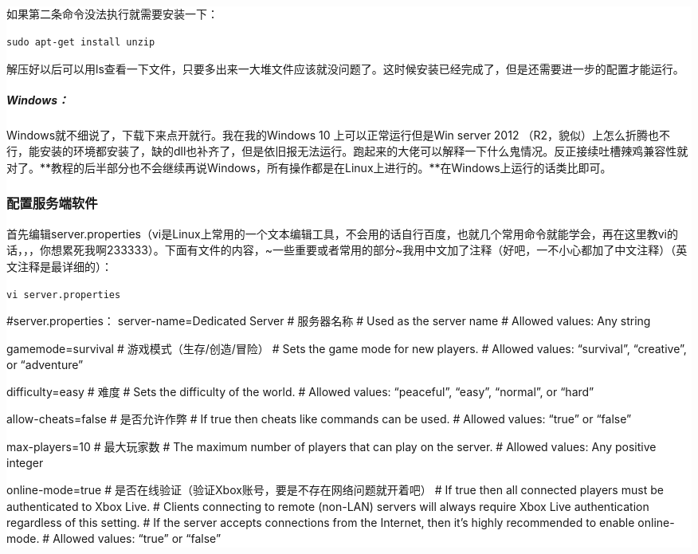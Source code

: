 如果第二条命令没法执行就需要安装一下：

```
sudo apt-get install unzip

```

解压好以后可以用ls查看一下文件，只要多出来一大堆文件应该就没问题了。这时候安装已经完成了，但是还需要进一步的配置才能运行。

##### Windows：

Windows就不细说了，下载下来点开就行。我在我的Windows 10 上可以正常运行但是Win server 2012 （R2，貌似）上怎么折腾也不行，能安装的环境都安装了，缺的dll也补齐了，但是依旧报无法运行。跑起来的大佬可以解释一下什么鬼情况。反正接续吐槽辣鸡兼容性就对了。**教程的后半部分也不会继续再说Windows，所有操作都是在Linux上进行的。**在Windows上运行的话类比即可。

### 配置服务端软件

首先编辑server.properties（vi是Linux上常用的一个文本编辑工具，不会用的话自行百度，也就几个常用命令就能学会，再在这里教vi的话，，，你想累死我啊233333）。下面有文件的内容，~一些重要或者常用的部分~我用中文加了注释（好吧，一不小心都加了中文注释）（英文注释是最详细的）：

```
vi server.properties

```

#server.properties：
server\-name=Dedicated Server
\# 服务器名称
\# Used as the server name
\# Allowed values: Any string

gamemode=survival
\# 游戏模式（生存/创造/冒险）
\# Sets the game mode for new players.
\# Allowed values: “survival”, “creative”, or “adventure”

difficulty=easy
\# 难度
\# Sets the difficulty of the world.
\# Allowed values: “peaceful”, “easy”, “normal”, or “hard”

allow\-cheats=false
\# 是否允许作弊
\# If true then cheats like commands can be used.
\# Allowed values: “true” or “false”

max\-players=10
\# 最大玩家数
\# The maximum number of players that can play on the server.
\# Allowed values: Any positive integer

online\-mode=true
\# 是否在线验证（验证Xbox账号，要是不存在网络问题就开着吧）
\# If true then all connected players must be authenticated to Xbox Live.
\# Clients connecting to remote (non\-LAN) servers will always require Xbox Live authentication regardless of this setting.
\# If the server accepts connections from the Internet, then it’s highly recommended to enable online\-mode.
\# Allowed values: “true” or “false”
